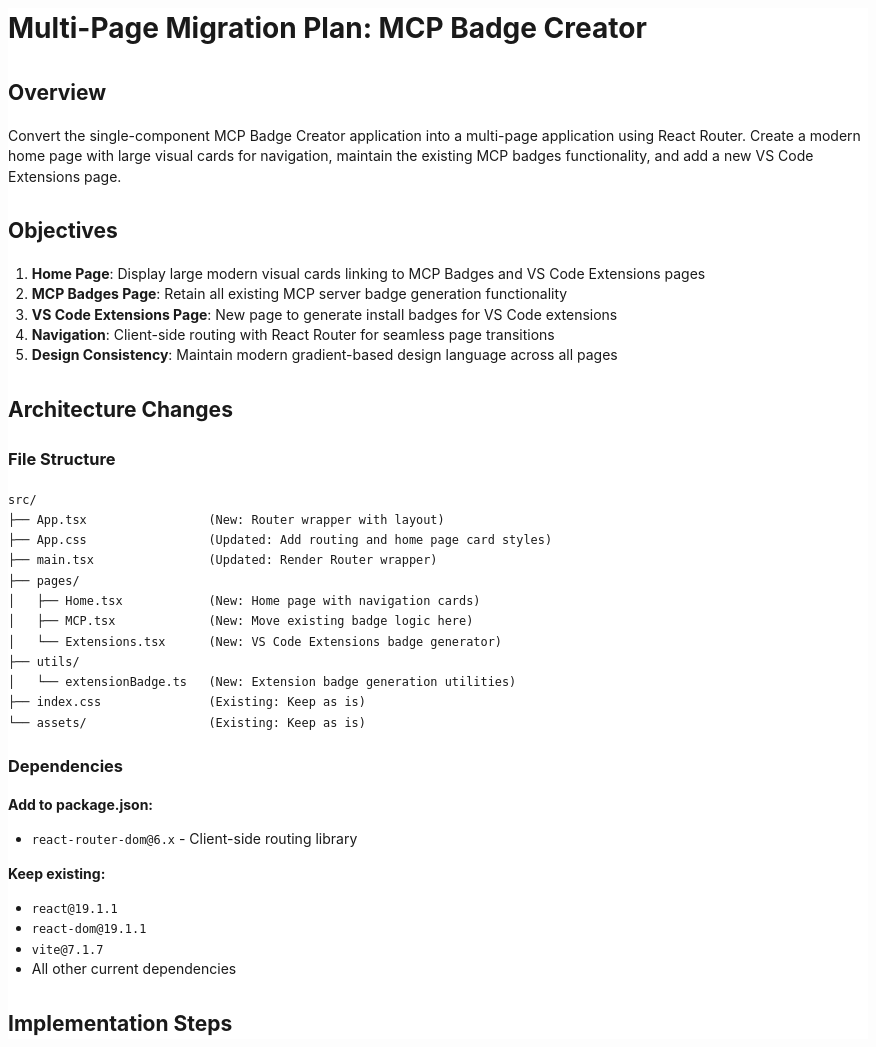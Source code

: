 # Multi-Page Migration Plan: MCP Badge Creator

## Overview

Convert the single-component MCP Badge Creator application into a multi-page application using React Router. Create a modern home page with large visual cards for navigation, maintain the existing MCP badges functionality, and add a new VS Code Extensions page.

## Objectives

1. **Home Page**: Display large modern visual cards linking to MCP Badges and VS Code Extensions pages
2. **MCP Badges Page**: Retain all existing MCP server badge generation functionality
3. **VS Code Extensions Page**: New page to generate install badges for VS Code extensions
4. **Navigation**: Client-side routing with React Router for seamless page transitions
5. **Design Consistency**: Maintain modern gradient-based design language across all pages

## Architecture Changes

### File Structure

```
src/
├── App.tsx                 (New: Router wrapper with layout)
├── App.css                 (Updated: Add routing and home page card styles)
├── main.tsx                (Updated: Render Router wrapper)
├── pages/
│   ├── Home.tsx            (New: Home page with navigation cards)
│   ├── MCP.tsx             (New: Move existing badge logic here)
│   └── Extensions.tsx      (New: VS Code Extensions badge generator)
├── utils/
│   └── extensionBadge.ts   (New: Extension badge generation utilities)
├── index.css               (Existing: Keep as is)
└── assets/                 (Existing: Keep as is)
```

### Dependencies

**Add to package.json:**
- `react-router-dom@6.x` - Client-side routing library

**Keep existing:**
- `react@19.1.1`
- `react-dom@19.1.1`
- `vite@7.1.7`
- All other current dependencies

## Implementation Steps
